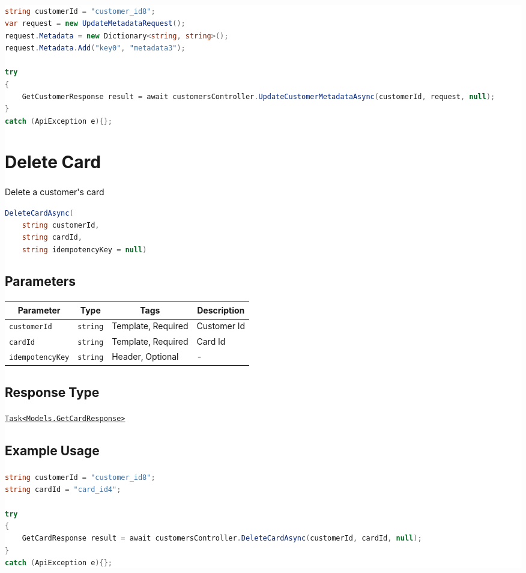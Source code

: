 ```csharp
string customerId = "customer_id8";
var request = new UpdateMetadataRequest();
request.Metadata = new Dictionary<string, string>();
request.Metadata.Add("key0", "metadata3");

try
{
    GetCustomerResponse result = await customersController.UpdateCustomerMetadataAsync(customerId, request, null);
}
catch (ApiException e){};
```


# Delete Card

Delete a customer's card

```csharp
DeleteCardAsync(
    string customerId,
    string cardId,
    string idempotencyKey = null)
```

## Parameters

| Parameter | Type | Tags | Description |
|  --- | --- | --- | --- |
| `customerId` | `string` | Template, Required | Customer Id |
| `cardId` | `string` | Template, Required | Card Id |
| `idempotencyKey` | `string` | Header, Optional | - |

## Response Type

[`Task<Models.GetCardResponse>`](../../doc/models/get-card-response.md)

## Example Usage

```csharp
string customerId = "customer_id8";
string cardId = "card_id4";

try
{
    GetCardResponse result = await customersController.DeleteCardAsync(customerId, cardId, null);
}
catch (ApiException e){};
```
